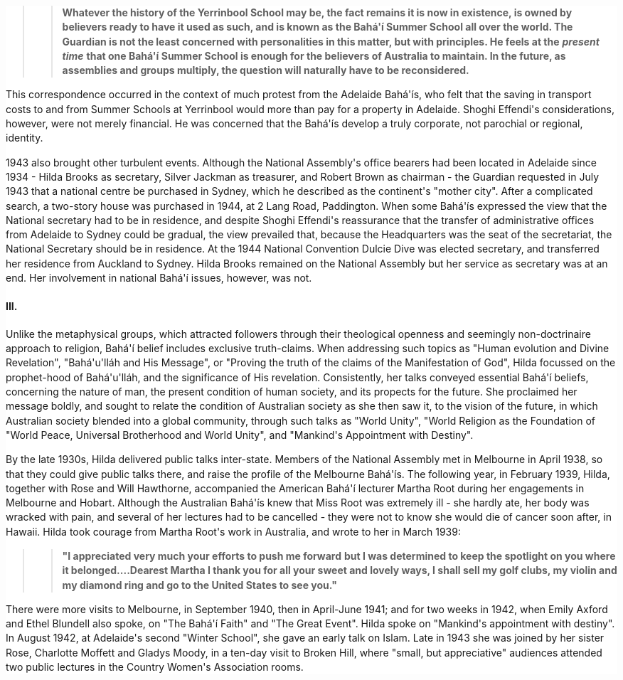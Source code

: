 > > **Whatever the history of the Yerrinbool School may be, the fact remains it is now in existence, is owned by believers ready to have it used as such, and is known as the Bahá'í Summer School all over the world. The Guardian is not the least concerned with personalities in this matter, but with principles. He feels at the** **_present time_** **that one Bahá'í Summer School is enough for the believers of Australia to maintain. In the future, as assemblies and groups multiply, the question will naturally have to be reconsidered.**

This correspondence occurred in the context of much protest from the Adelaide Bahá'ís, who felt that the saving in transport costs to and from Summer Schools at Yerrinbool would more than pay for a property in Adelaide. Shoghi Effendi's considerations, however, were not merely financial. He was concerned that the Bahá'ís develop a truly corporate, not parochial or regional, identity.

1943 also brought other turbulent events. Although the National Assembly's office bearers had been located in Adelaide since 1934 - Hilda Brooks as secretary, Silver Jackman as treasurer, and Robert Brown as chairman - the Guardian requested in July 1943 that a national centre be purchased in Sydney, which he described as the continent's "mother city". After a complicated search, a two-story house was purchased in 1944, at 2 Lang Road, Paddington. When some Bahá'ís expressed the view that the National secretary had to be in residence, and despite Shoghi Effendi's reassurance that the transfer of administrative offices from Adelaide to Sydney could be gradual, the view prevailed that, because the Headquarters was the seat of the secretariat, the National Secretary should be in residence. At the 1944 National Convention Dulcie Dive was elected secretary, and transferred her residence from Auckland to Sydney. Hilda Brooks remained on the National Assembly but her service as secretary was at an end. Her involvement in national Bahá'í issues, however, was not.

#### III.

Unlike the metaphysical groups, which attracted followers through their theological openness and seemingly non-doctrinaire approach to religion, Bahá'í belief includes exclusive truth-claims. When addressing such topics as "Human evolution and Divine Revelation", "Bahá'u'lláh and His Message", or "Proving the truth of the claims of the Manifestation of God", Hilda focussed on the prophet-hood of Bahá'u'lláh, and the significance of His revelation. Consistently, her talks conveyed essential Bahá'í beliefs, concerning the nature of man, the present condition of human society, and its propects for the future. She proclaimed her message boldly, and sought to relate the condition of Australian society as she then saw it, to the vision of the future, in which Australian society blended into a global community, through such talks as "World Unity", "World Religion as the Foundation of "World Peace, Universal Brotherhood and World Unity", and "Mankind's Appointment with Destiny".

By the late 1930s, Hilda delivered public talks inter-state. Members of the National Assembly met in Melbourne in April 1938, so that they could give public talks there, and raise the profile of the Melbourne Bahá'ís. The following year, in February 1939, Hilda, together with Rose and Will Hawthorne, accompanied the American Bahá'í lecturer Martha Root during her engagements in Melbourne and Hobart. Although the Australian Bahá'ís knew that Miss Root was extremely ill - she hardly ate, her body was wracked with pain, and several of her lectures had to be cancelled - they were not to know she would die of cancer soon after, in Hawaii. Hilda took courage from Martha Root's work in Australia, and wrote to her in March 1939:

> > **"I appreciated very much your efforts to push me forward** **but I was determined to keep the spotlight on you where it belonged....Dearest Martha I thank you for all your sweet and lovely ways, I shall sell my golf clubs, my violin and my diamond ring and go to the United States to see you."**

There were more visits to Melbourne, in September 1940, then in April-June 1941; and for two weeks in 1942, when Emily Axford and Ethel Blundell also spoke, on "The Bahá'í Faith" and "The Great Event". Hilda spoke on "Mankind's appointment with destiny". In August 1942, at Adelaide's second "Winter School", she gave an early talk on Islam. Late in 1943 she was joined by her sister Rose, Charlotte Moffett and Gladys Moody, in a ten-day visit to Broken Hill, where "small, but appreciative" audiences attended two public lectures in the Country Women's Association rooms.
